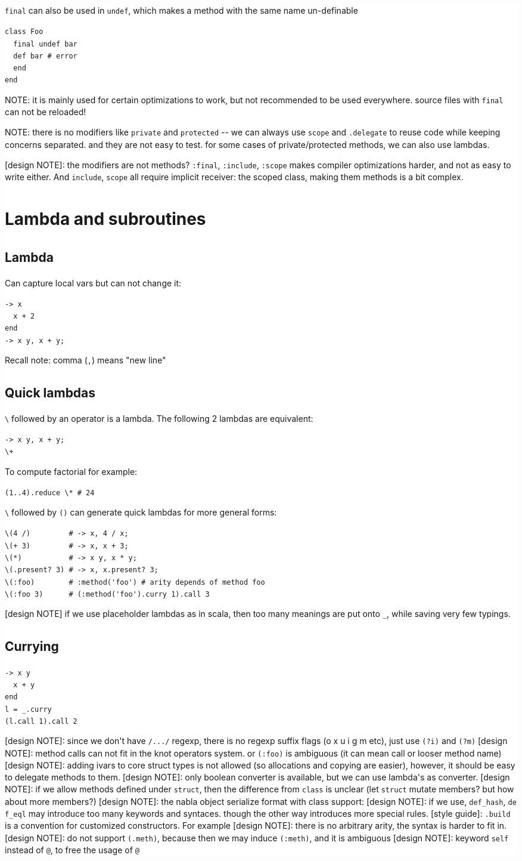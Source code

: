 `final` can also be used in `undef`, which makes a method with the same name un-definable

    class Foo
      final undef bar
      def bar # error
      end
    end

NOTE: it is mainly used for certain optimizations to work, but not recommended to be used everywhere. source files with `final` can not be reloaded!

NOTE: there is no modifiers like `private` and `protected` -- we can always use `scope` and `.delegate` to reuse code while keeping concerns separated. and they are not easy to test. for some cases of private/protected methods, we can also use lambdas.

[design NOTE]: the modifiers are not methods? `:final`, `:include`, `:scope` makes compiler optimizations harder, and not as easy to write either. And `include`, `scope` all require implicit receiver: the scoped class, making them methods is a bit complex.

# Lambda and subroutines

## Lambda

Can capture local vars but can not change it:

    -> x
      x + 2
    end
    -> x y, x + y;

Recall note: comma (`,`) means "new line"

## Quick lambdas

`\` followed by an operator is a lambda. The following 2 lambdas are equivalent:

    -> x y, x + y;
    \+

To compute factorial for example:

    (1..4).reduce \* # 24

`\` followed by `()` can generate quick lambdas for more general forms:

    \(4 /)         # -> x, 4 / x;
    \(+ 3)         # -> x, x + 3;
    \(*)           # -> x y, x * y;
    \(.present? 3) # -> x, x.present? 3;
    \(:foo)        # :method('foo') # arity depends of method foo
    \(:foo 3)      # (:method('foo').curry 1).call 3

[design NOTE] if we use placeholder lambdas as in scala, then too many meanings are put onto `_`, while saving very few typings.

## Currying

    -> x y
      x + y
    end
    l = _.curry
    (l.call 1).call 2


[design NOTE]: since we don't have `/.../` regexp, there is no regexp suffix flags (o x u i g m etc), just use `(?i)` and `(?m)`
[design NOTE]: method calls can not fit in the knot operators system. or `(:foo)` is ambiguous (it can mean call or looser method name)
[design NOTE]: adding ivars to core struct types is not allowed (so allocations and copying are easier), however, it should be easy to delegate methods to them.
[design NOTE]: only boolean converter is available, but we can use lambda's as converter.
[design NOTE]: if we allow methods defined under `struct`, then the difference from `class` is unclear (let `struct` mutate members? but how about more members?)
[design NOTE]: the nabla object serialize format with class support:
[design NOTE]: if we use, `def_hash`, `def_eql` may introduce too many keywords and syntaces. though the other way introduces more special rules.
[style guide]: `.build` is a convention for customized constructors. For example
[design NOTE]: there is no arbitrary arity, the syntax is harder to fit in.
[design NOTE]: do not support `(.meth)`, because then we may induce `(:meth)`, and it is ambiguous
[design NOTE]: keyword `self` instead of `@`, to free the usage of `@`